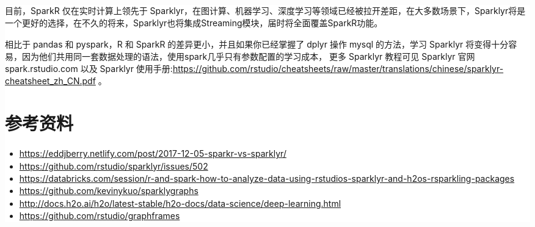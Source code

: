 目前，SparkR 仅在实时计算上领先于 Sparklyr，在图计算、机器学习、深度学习等领域已经被拉开差距，在大多数场景下，Sparklyr将是一个更好的选择，在不久的将来，Sparklyr也将集成Streaming模块，届时将全面覆盖SparkR功能。

相比于 pandas 和 pyspark，R 和 SparkR 的差异更小，并且如果你已经掌握了 dplyr 操作 mysql 的方法，学习 Sparklyr 将变得十分容易，因为他们共用同一套数据处理的语法，使用spark几乎只有参数配置的学习成本， 更多 Sparklyr 教程可见 Sparklyr 官网 spark.rstudio.com 以及 Sparklyr 使用手册:https://github.com/rstudio/cheatsheets/raw/master/translations/chinese/sparklyr-cheatsheet_zh_CN.pdf 。

# 参考资料

* https://eddjberry.netlify.com/post/2017-12-05-sparkr-vs-sparklyr/
* https://github.com/rstudio/sparklyr/issues/502
* https://databricks.com/session/r-and-spark-how-to-analyze-data-using-rstudios-sparklyr-and-h2os-rsparkling-packages
* https://github.com/kevinykuo/sparklygraphs
* http://docs.h2o.ai/h2o/latest-stable/h2o-docs/data-science/deep-learning.html
* https://github.com/rstudio/graphframes
